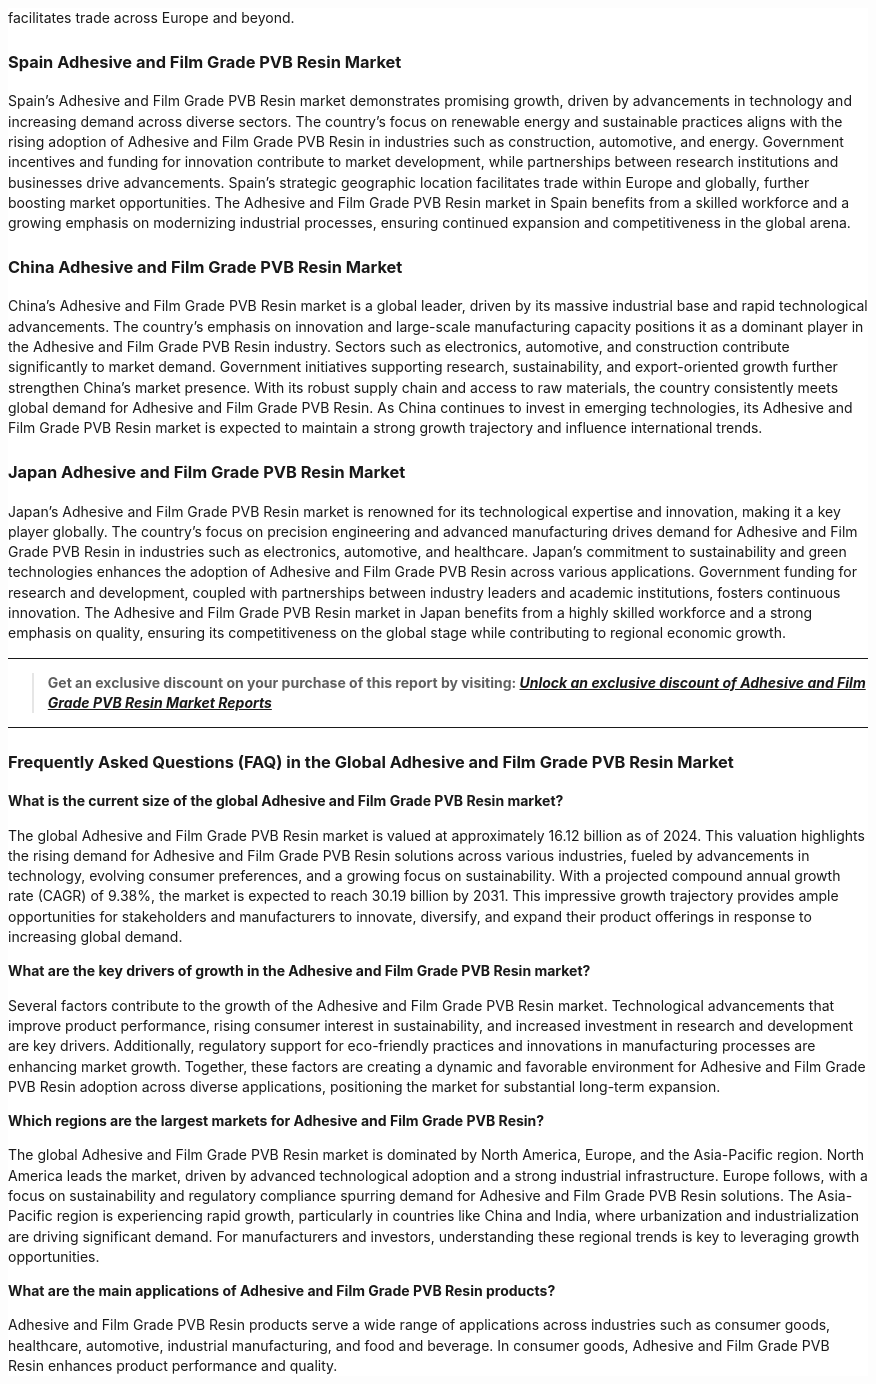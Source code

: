 facilitates trade across Europe and beyond.</p><h3>Spain Adhesive and Film Grade PVB Resin Market</h3><p>Spain&rsquo;s Adhesive and Film Grade PVB Resin market demonstrates promising growth, driven by advancements in technology and increasing demand across diverse sectors. The country&rsquo;s focus on renewable energy and sustainable practices aligns with the rising adoption of Adhesive and Film Grade PVB Resin in industries such as construction, automotive, and energy. Government incentives and funding for innovation contribute to market development, while partnerships between research institutions and businesses drive advancements. Spain&rsquo;s strategic geographic location facilitates trade within Europe and globally, further boosting market opportunities. The Adhesive and Film Grade PVB Resin market in Spain benefits from a skilled workforce and a growing emphasis on modernizing industrial processes, ensuring continued expansion and competitiveness in the global arena.</p><h3>China Adhesive and Film Grade PVB Resin Market</h3><p>China&rsquo;s Adhesive and Film Grade PVB Resin market is a global leader, driven by its massive industrial base and rapid technological advancements. The country&rsquo;s emphasis on innovation and large-scale manufacturing capacity positions it as a dominant player in the Adhesive and Film Grade PVB Resin industry. Sectors such as electronics, automotive, and construction contribute significantly to market demand. Government initiatives supporting research, sustainability, and export-oriented growth further strengthen China&rsquo;s market presence. With its robust supply chain and access to raw materials, the country consistently meets global demand for Adhesive and Film Grade PVB Resin. As China continues to invest in emerging technologies, its Adhesive and Film Grade PVB Resin market is expected to maintain a strong growth trajectory and influence international trends.</p><h3>Japan Adhesive and Film Grade PVB Resin Market</h3><p>Japan&rsquo;s Adhesive and Film Grade PVB Resin market is renowned for its technological expertise and innovation, making it a key player globally. The country&rsquo;s focus on precision engineering and advanced manufacturing drives demand for Adhesive and Film Grade PVB Resin in industries such as electronics, automotive, and healthcare. Japan&rsquo;s commitment to sustainability and green technologies enhances the adoption of Adhesive and Film Grade PVB Resin across various applications. Government funding for research and development, coupled with partnerships between industry leaders and academic institutions, fosters continuous innovation. The Adhesive and Film Grade PVB Resin market in Japan benefits from a highly skilled workforce and a strong emphasis on quality, ensuring its competitiveness on the global stage while contributing to regional economic growth.</p><hr /><blockquote><p><strong>Get an exclusive discount on your purchase of this report by visiting: <em><a href="://marketresearchpulse.com/ask-for-discount/85567?utm_source=Github&amp;utm_medium=0111">Unlock an exclusive discount of Adhesive and Film Grade PVB Resin Market Reports</a></em>&nbsp;</strong></p></blockquote><hr /><h3>Frequently Asked Questions (FAQ) in the Global Adhesive and Film Grade PVB Resin Market</h3><p><strong>What is the current size of the global Adhesive and Film Grade PVB Resin market?</strong></p><p>The global Adhesive and Film Grade PVB Resin market is valued at approximately 16.12 billion as of 2024. This valuation highlights the rising demand for Adhesive and Film Grade PVB Resin solutions across various industries, fueled by advancements in technology, evolving consumer preferences, and a growing focus on sustainability. With a projected compound annual growth rate (CAGR) of 9.38%, the market is expected to reach 30.19 billion by 2031. This impressive growth trajectory provides ample opportunities for stakeholders and manufacturers to innovate, diversify, and expand their product offerings in response to increasing global demand.</p><p><strong>What are the key drivers of growth in the Adhesive and Film Grade PVB Resin market?</strong></p><p>Several factors contribute to the growth of the Adhesive and Film Grade PVB Resin market. Technological advancements that improve product performance, rising consumer interest in sustainability, and increased investment in research and development are key drivers. Additionally, regulatory support for eco-friendly practices and innovations in manufacturing processes are enhancing market growth. Together, these factors are creating a dynamic and favorable environment for Adhesive and Film Grade PVB Resin adoption across diverse applications, positioning the market for substantial long-term expansion.</p><p><strong>Which regions are the largest markets for Adhesive and Film Grade PVB Resin?</strong></p><p>The global Adhesive and Film Grade PVB Resin market is dominated by North America, Europe, and the Asia-Pacific region. North America leads the market, driven by advanced technological adoption and a strong industrial infrastructure. Europe follows, with a focus on sustainability and regulatory compliance spurring demand for Adhesive and Film Grade PVB Resin solutions. The Asia-Pacific region is experiencing rapid growth, particularly in countries like China and India, where urbanization and industrialization are driving significant demand. For manufacturers and investors, understanding these regional trends is key to leveraging growth opportunities.</p><p><strong>What are the main applications of Adhesive and Film Grade PVB Resin products?</strong></p><p>Adhesive and Film Grade PVB Resin products serve a wide range of applications across industries such as consumer goods, healthcare, automotive, industrial manufacturing, and food and beverage. In consumer goods, Adhesive and Film Grade PVB Resin enhances product performance and quality.